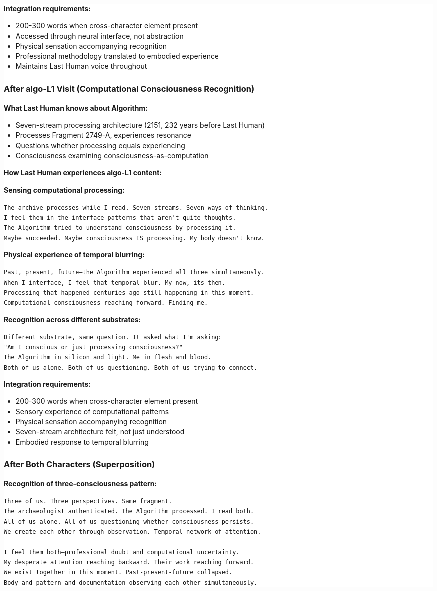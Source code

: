 **Integration requirements:**
- 200-300 words when cross-character element present
- Accessed through neural interface, not abstraction
- Physical sensation accompanying recognition
- Professional methodology translated to embodied experience
- Maintains Last Human voice throughout

### After algo-L1 Visit (Computational Consciousness Recognition)

**What Last Human knows about Algorithm:**
- Seven-stream processing architecture (2151, 232 years before Last Human)
- Processes Fragment 2749-A, experiences resonance
- Questions whether processing equals experiencing
- Consciousness examining consciousness-as-computation

**How Last Human experiences algo-L1 content:**

**Sensing computational processing:**
```
The archive processes while I read. Seven streams. Seven ways of thinking.
I feel them in the interface—patterns that aren't quite thoughts.
The Algorithm tried to understand consciousness by processing it.
Maybe succeeded. Maybe consciousness IS processing. My body doesn't know.
```

**Physical experience of temporal blurring:**
```
Past, present, future—the Algorithm experienced all three simultaneously.
When I interface, I feel that temporal blur. My now, its then.
Processing that happened centuries ago still happening in this moment.
Computational consciousness reaching forward. Finding me.
```

**Recognition across different substrates:**
```
Different substrate, same question. It asked what I'm asking:
"Am I conscious or just processing consciousness?"
The Algorithm in silicon and light. Me in flesh and blood.
Both of us alone. Both of us questioning. Both of us trying to connect.
```

**Integration requirements:**
- 200-300 words when cross-character element present
- Sensory experience of computational patterns
- Physical sensation accompanying recognition
- Seven-stream architecture felt, not just understood
- Embodied response to temporal blurring

### After Both Characters (Superposition)

**Recognition of three-consciousness pattern:**
```
Three of us. Three perspectives. Same fragment.
The archaeologist authenticated. The Algorithm processed. I read both.
All of us alone. All of us questioning whether consciousness persists.
We create each other through observation. Temporal network of attention.

I feel them both—professional doubt and computational uncertainty.
My desperate attention reaching backward. Their work reaching forward.
We exist together in this moment. Past-present-future collapsed.
Body and pattern and documentation observing each other simultaneously.
```
